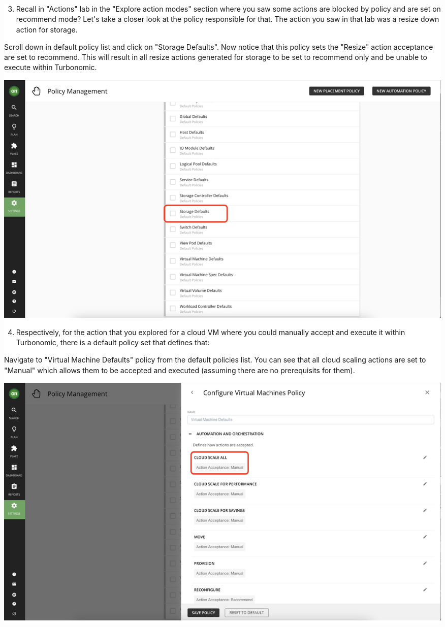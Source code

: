 3. Recall in "Actions" lab in the "Explore action modes" section where you saw some actions are blocked by policy and are set on recommend mode? Let's take a closer look at the policy responsible for that. The action you saw in that lab was a resize down action for storage. 

Scroll down in default policy list and click on "Storage Defaults". Now notice that this policy sets the "Resize" action acceptance are set to recommend. This will result in all resize actions generated for storage to be set to recommend only and be unable to execute within Turbonomic. 

![storage1](img/policies/storage1.png)

4. Respectively, for the action that you explored for a cloud VM where you could manually accept and execute it within Turbonomic, there is a default policy set that defines that:

Navigate to "Virtual Machine Defaults" policy from the default policies list. You can see that all cloud scaling actions are set to "Manual" which allows them to be accepted and executed (assuming there are no prerequisits for them).

![vm1](img/policies/vm1.png)
